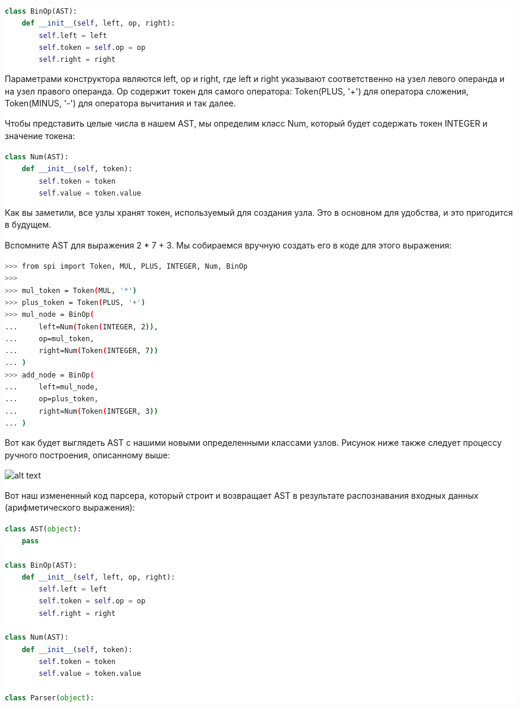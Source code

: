 ```python
class BinOp(AST):
    def __init__(self, left, op, right):
        self.left = left
        self.token = self.op = op
        self.right = right
```

Параметрами конструктора являются left, op и right, где left и right указывают соответственно на узел левого операнда и на узел правого операнда. Op содержит токен для самого оператора: Token(PLUS, '+') для оператора сложения, Token(MINUS, '-') для оператора вычитания и так далее.

Чтобы представить целые числа в нашем AST, мы определим класс Num, который будет содержать токен INTEGER и значение токена:

```python
class Num(AST):
    def __init__(self, token):
        self.token = token
        self.value = token.value
```

Как вы заметили, все узлы хранят токен, используемый для создания узла. Это в основном для удобства, и это пригодится в будущем.

Вспомните AST для выражения 2 * 7 + 3. Мы собираемся вручную создать его в коде для этого выражения:

```bash
>>> from spi import Token, MUL, PLUS, INTEGER, Num, BinOp
>>>
>>> mul_token = Token(MUL, '*')
>>> plus_token = Token(PLUS, '+')
>>> mul_node = BinOp(
...     left=Num(Token(INTEGER, 2)),
...     op=mul_token,
...     right=Num(Token(INTEGER, 7))
... )
>>> add_node = BinOp(
...     left=mul_node,
...     op=plus_token,
...     right=Num(Token(INTEGER, 3))
... )
```

Вот как будет выглядеть AST с нашими новыми определенными классами узлов. Рисунок ниже также следует процессу ручного построения, описанному выше:

![alt text](https://ruslanspivak.com/lsbasi-part7/lsbasi_part7_astimpl_01.png)

Вот наш измененный код парсера, который строит и возвращает AST в результате распознавания входных данных (арифметического выражения):

```python
class AST(object):
    pass

class BinOp(AST):
    def __init__(self, left, op, right):
        self.left = left
        self.token = self.op = op
        self.right = right

class Num(AST):
    def __init__(self, token):
        self.token = token
        self.value = token.value

class Parser(object):
```